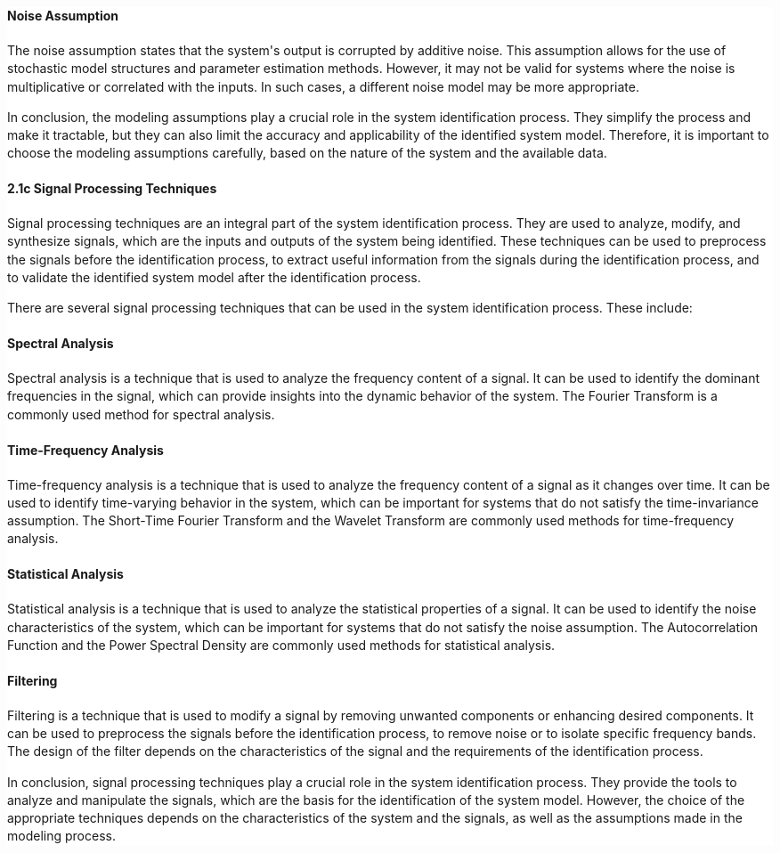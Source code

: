 #### Noise Assumption

The noise assumption states that the system's output is corrupted by additive noise. This assumption allows for the use of stochastic model structures and parameter estimation methods. However, it may not be valid for systems where the noise is multiplicative or correlated with the inputs. In such cases, a different noise model may be more appropriate.

In conclusion, the modeling assumptions play a crucial role in the system identification process. They simplify the process and make it tractable, but they can also limit the accuracy and applicability of the identified system model. Therefore, it is important to choose the modeling assumptions carefully, based on the nature of the system and the available data.

#### 2.1c Signal Processing Techniques

Signal processing techniques are an integral part of the system identification process. They are used to analyze, modify, and synthesize signals, which are the inputs and outputs of the system being identified. These techniques can be used to preprocess the signals before the identification process, to extract useful information from the signals during the identification process, and to validate the identified system model after the identification process.

There are several signal processing techniques that can be used in the system identification process. These include:

#### Spectral Analysis

Spectral analysis is a technique that is used to analyze the frequency content of a signal. It can be used to identify the dominant frequencies in the signal, which can provide insights into the dynamic behavior of the system. The Fourier Transform is a commonly used method for spectral analysis.

#### Time-Frequency Analysis

Time-frequency analysis is a technique that is used to analyze the frequency content of a signal as it changes over time. It can be used to identify time-varying behavior in the system, which can be important for systems that do not satisfy the time-invariance assumption. The Short-Time Fourier Transform and the Wavelet Transform are commonly used methods for time-frequency analysis.

#### Statistical Analysis

Statistical analysis is a technique that is used to analyze the statistical properties of a signal. It can be used to identify the noise characteristics of the system, which can be important for systems that do not satisfy the noise assumption. The Autocorrelation Function and the Power Spectral Density are commonly used methods for statistical analysis.

#### Filtering

Filtering is a technique that is used to modify a signal by removing unwanted components or enhancing desired components. It can be used to preprocess the signals before the identification process, to remove noise or to isolate specific frequency bands. The design of the filter depends on the characteristics of the signal and the requirements of the identification process.

In conclusion, signal processing techniques play a crucial role in the system identification process. They provide the tools to analyze and manipulate the signals, which are the basis for the identification of the system model. However, the choice of the appropriate techniques depends on the characteristics of the system and the signals, as well as the assumptions made in the modeling process.
